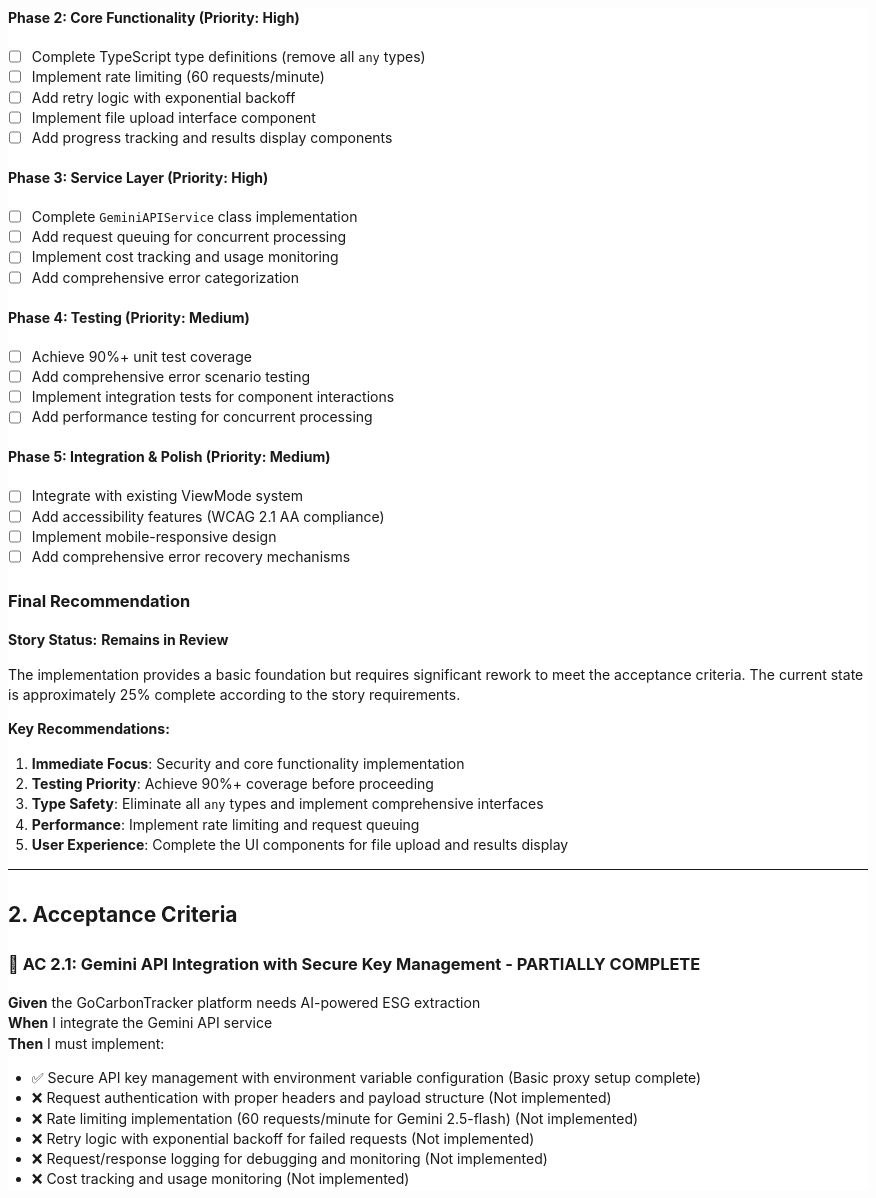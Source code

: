 #### **Phase 2: Core Functionality (Priority: High)**
- [ ] Complete TypeScript type definitions (remove all `any` types)
- [ ] Implement rate limiting (60 requests/minute)
- [ ] Add retry logic with exponential backoff
- [ ] Implement file upload interface component
- [ ] Add progress tracking and results display components

#### **Phase 3: Service Layer (Priority: High)**
- [ ] Complete `GeminiAPIService` class implementation
- [ ] Add request queuing for concurrent processing
- [ ] Implement cost tracking and usage monitoring
- [ ] Add comprehensive error categorization

#### **Phase 4: Testing (Priority: Medium)**
- [ ] Achieve 90%+ unit test coverage
- [ ] Add comprehensive error scenario testing
- [ ] Implement integration tests for component interactions
- [ ] Add performance testing for concurrent processing

#### **Phase 5: Integration & Polish (Priority: Medium)**
- [ ] Integrate with existing ViewMode system
- [ ] Add accessibility features (WCAG 2.1 AA compliance)
- [ ] Implement mobile-responsive design
- [ ] Add comprehensive error recovery mechanisms

### Final Recommendation
**Story Status:** **Remains in Review**

The implementation provides a basic foundation but requires significant rework to meet the acceptance criteria. The current state is approximately 25% complete according to the story requirements.

**Key Recommendations:**
1. **Immediate Focus**: Security and core functionality implementation
2. **Testing Priority**: Achieve 90%+ coverage before proceeding
3. **Type Safety**: Eliminate all `any` types and implement comprehensive interfaces
4. **Performance**: Implement rate limiting and request queuing
5. **User Experience**: Complete the UI components for file upload and results display

---

## 2. Acceptance Criteria

### 🔄 **AC 2.1: Gemini API Integration with Secure Key Management** - **PARTIALLY COMPLETE**
**Given** the GoCarbonTracker platform needs AI-powered ESG extraction  
**When** I integrate the Gemini API service  
**Then** I must implement:
- ✅ Secure API key management with environment variable configuration (Basic proxy setup complete)
- ❌ Request authentication with proper headers and payload structure (Not implemented)
- ❌ Rate limiting implementation (60 requests/minute for Gemini 2.5-flash) (Not implemented)
- ❌ Retry logic with exponential backoff for failed requests (Not implemented)
- ❌ Request/response logging for debugging and monitoring (Not implemented)
- ❌ Cost tracking and usage monitoring (Not implemented)
